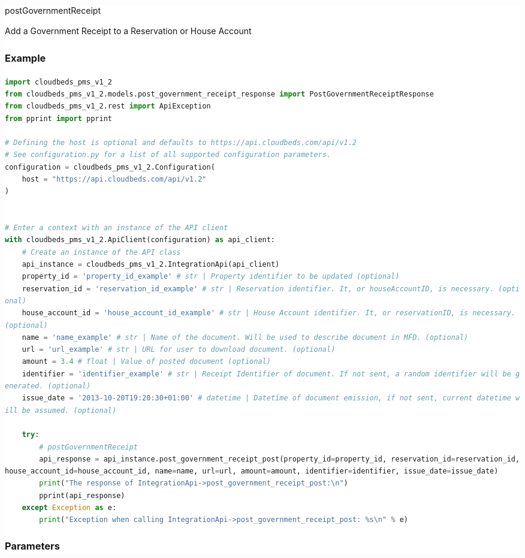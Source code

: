 postGovernmentReceipt

Add a Government Receipt to a Reservation or House Account

### Example


```python
import cloudbeds_pms_v1_2
from cloudbeds_pms_v1_2.models.post_government_receipt_response import PostGovernmentReceiptResponse
from cloudbeds_pms_v1_2.rest import ApiException
from pprint import pprint

# Defining the host is optional and defaults to https://api.cloudbeds.com/api/v1.2
# See configuration.py for a list of all supported configuration parameters.
configuration = cloudbeds_pms_v1_2.Configuration(
    host = "https://api.cloudbeds.com/api/v1.2"
)


# Enter a context with an instance of the API client
with cloudbeds_pms_v1_2.ApiClient(configuration) as api_client:
    # Create an instance of the API class
    api_instance = cloudbeds_pms_v1_2.IntegrationApi(api_client)
    property_id = 'property_id_example' # str | Property identifier to be updated (optional)
    reservation_id = 'reservation_id_example' # str | Reservation identifier. It, or houseAccountID, is necessary. (optional)
    house_account_id = 'house_account_id_example' # str | House Account identifier. It, or reservationID, is necessary. (optional)
    name = 'name_example' # str | Name of the document. Will be used to describe document in MFD. (optional)
    url = 'url_example' # str | URL for user to download document. (optional)
    amount = 3.4 # float | Value of posted document (optional)
    identifier = 'identifier_example' # str | Receipt Identifier of document. If not sent, a random identifier will be generated. (optional)
    issue_date = '2013-10-20T19:20:30+01:00' # datetime | Datetime of document emission, if not sent, current datetime will be assumed. (optional)

    try:
        # postGovernmentReceipt
        api_response = api_instance.post_government_receipt_post(property_id=property_id, reservation_id=reservation_id, house_account_id=house_account_id, name=name, url=url, amount=amount, identifier=identifier, issue_date=issue_date)
        print("The response of IntegrationApi->post_government_receipt_post:\n")
        pprint(api_response)
    except Exception as e:
        print("Exception when calling IntegrationApi->post_government_receipt_post: %s\n" % e)
```



### Parameters
